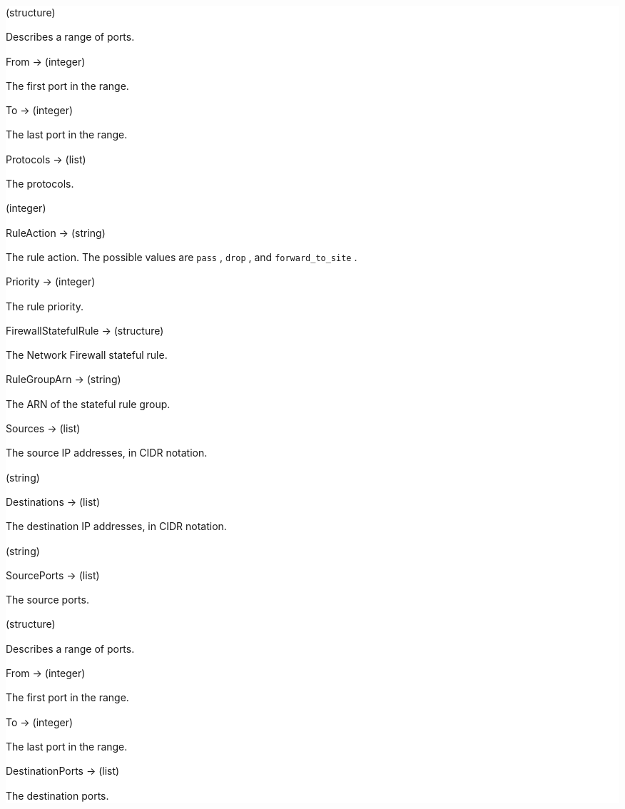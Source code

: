 (structure)

Describes a range of ports.

From -> (integer)

The first port in the range.

To -> (integer)

The last port in the range.

Protocols -> (list)

The protocols.

(integer)

RuleAction -> (string)

The rule action. The possible values are `pass` , `drop` , and `forward_to_site` .

Priority -> (integer)

The rule priority.

FirewallStatefulRule -> (structure)

The Network Firewall stateful rule.

RuleGroupArn -> (string)

The ARN of the stateful rule group.

Sources -> (list)

The source IP addresses, in CIDR notation.

(string)

Destinations -> (list)

The destination IP addresses, in CIDR notation.

(string)

SourcePorts -> (list)

The source ports.

(structure)

Describes a range of ports.

From -> (integer)

The first port in the range.

To -> (integer)

The last port in the range.

DestinationPorts -> (list)

The destination ports.
